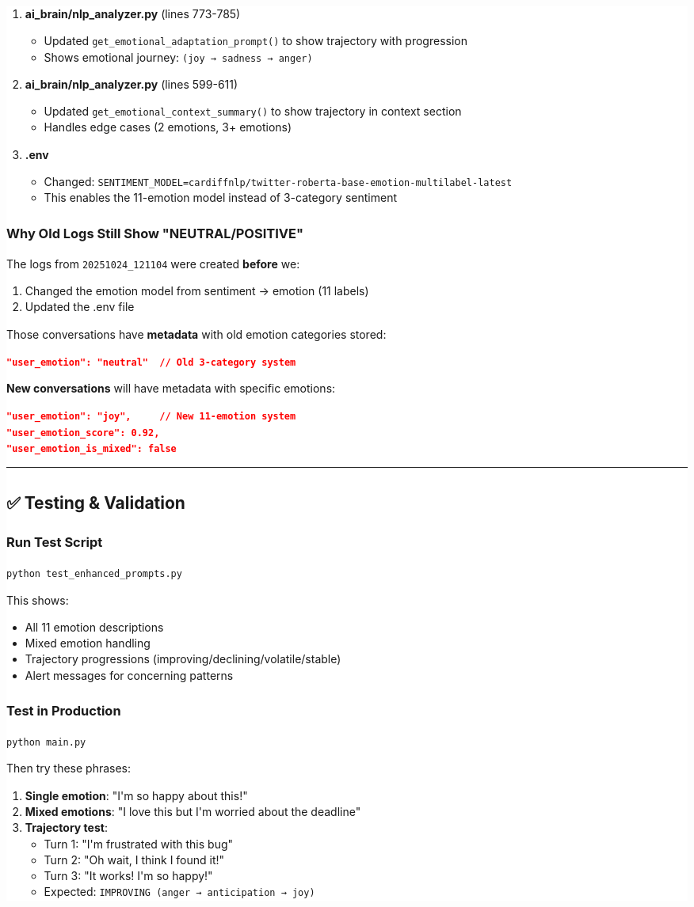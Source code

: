 1. **ai_brain/nlp_analyzer.py** (lines 773-785)
   - Updated `get_emotional_adaptation_prompt()` to show trajectory with progression
   - Shows emotional journey: `(joy → sadness → anger)`

2. **ai_brain/nlp_analyzer.py** (lines 599-611)
   - Updated `get_emotional_context_summary()` to show trajectory in context section
   - Handles edge cases (2 emotions, 3+ emotions)

3. **.env**
   - Changed: `SENTIMENT_MODEL=cardiffnlp/twitter-roberta-base-emotion-multilabel-latest`
   - This enables the 11-emotion model instead of 3-category sentiment

### Why Old Logs Still Show "NEUTRAL/POSITIVE"

The logs from `20251024_121104` were created **before** we:
1. Changed the emotion model from sentiment → emotion (11 labels)
2. Updated the .env file

Those conversations have **metadata** with old emotion categories stored:
```json
"user_emotion": "neutral"  // Old 3-category system
```

**New conversations** will have metadata with specific emotions:
```json
"user_emotion": "joy",     // New 11-emotion system
"user_emotion_score": 0.92,
"user_emotion_is_mixed": false
```

---

## ✅ Testing & Validation

### Run Test Script
```bash
python test_enhanced_prompts.py
```

This shows:
- All 11 emotion descriptions
- Mixed emotion handling
- Trajectory progressions (improving/declining/volatile/stable)
- Alert messages for concerning patterns

### Test in Production
```bash
python main.py
```

Then try these phrases:
1. **Single emotion**: "I'm so happy about this!"
2. **Mixed emotions**: "I love this but I'm worried about the deadline"
3. **Trajectory test**: 
   - Turn 1: "I'm frustrated with this bug"
   - Turn 2: "Oh wait, I think I found it!"
   - Turn 3: "It works! I'm so happy!"
   - Expected: `IMPROVING (anger → anticipation → joy)`
